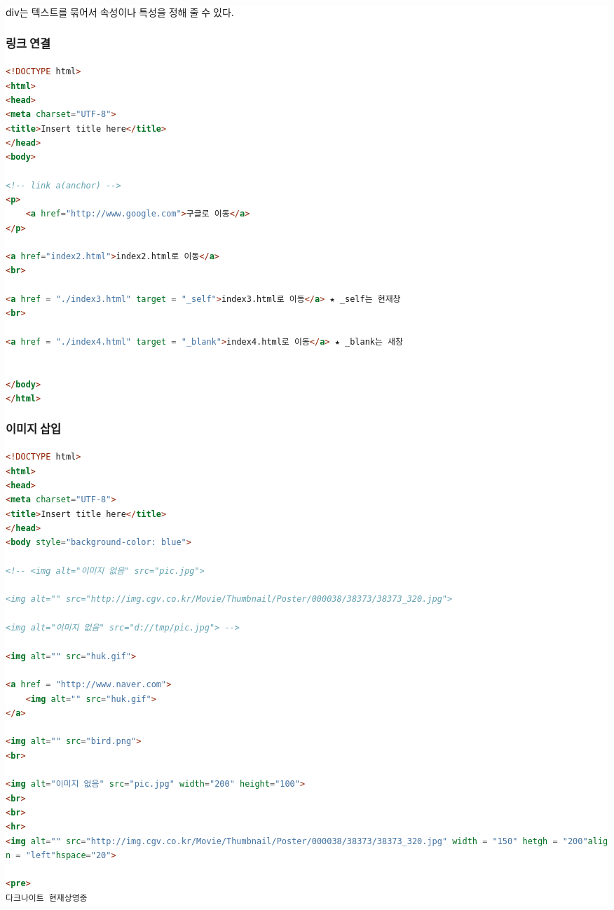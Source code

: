 div는 텍스트를 묶어서 속성이나 특성을 정해 줄 수 있다.

### 링크 연결
```html
<!DOCTYPE html>
<html>
<head>
<meta charset="UTF-8">
<title>Insert title here</title>
</head>
<body>

<!-- link a(anchor) -->
<p>
	<a href="http://www.google.com">구글로 이동</a>
</p>

<a href="index2.html">index2.html로 이동</a>
<br>

<a href = "./index3.html" target = "_self">index3.html로 이동</a> ★ _self는 현재창
<br>

<a href = "./index4.html" target = "_blank">index4.html로 이동</a> ★ _blank는 새창


</body>
</html>
```

### 이미지 삽입
```html
<!DOCTYPE html>
<html>
<head>
<meta charset="UTF-8">
<title>Insert title here</title>
</head>
<body style="background-color: blue">

<!-- <img alt="이미지 없음" src="pic.jpg">

<img alt="" src="http://img.cgv.co.kr/Movie/Thumbnail/Poster/000038/38373/38373_320.jpg">

<img alt="이미지 없음" src="d://tmp/pic.jpg"> -->

<img alt="" src="huk.gif">

<a href = "http://www.naver.com">
	<img alt="" src="huk.gif">
</a>

<img alt="" src="bird.png">
<br>

<img alt="이미지 없음" src="pic.jpg" width="200" height="100">
<br>
<br>
<hr>
<img alt="" src="http://img.cgv.co.kr/Movie/Thumbnail/Poster/000038/38373/38373_320.jpg" width = "150" hetgh = "200"align = "left"hspace="20">

<pre>
다크나이트 현재상영중
```